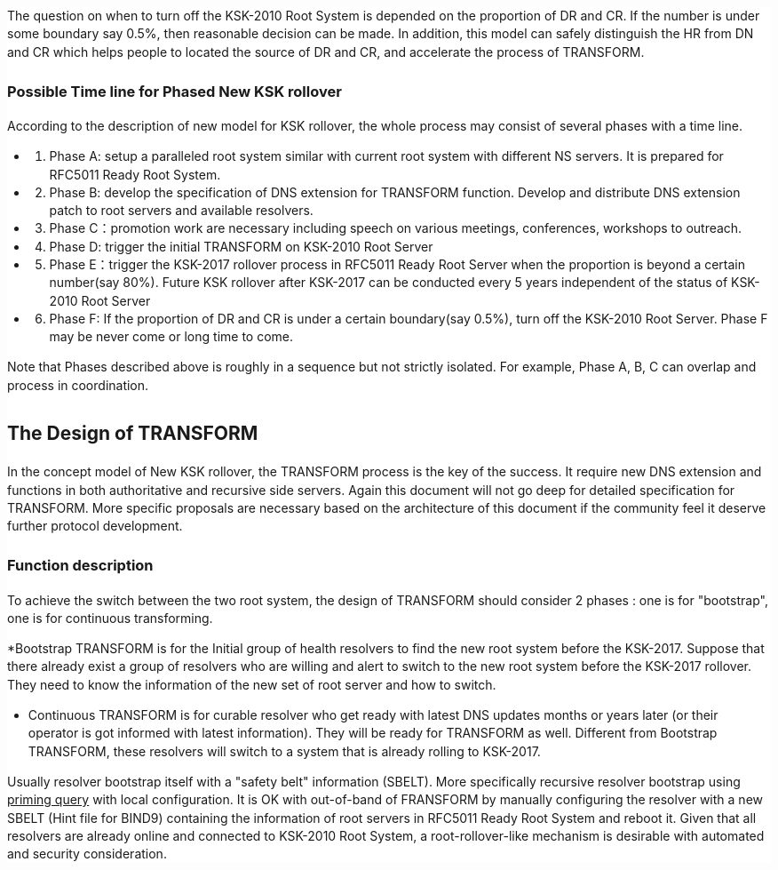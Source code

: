 The question on when to turn off the KSK-2010 Root System is depended on the proportion of DR and CR. If the number is under some boundary say 0.5%, then reasonable decision can be made. In addition, this model can safely distinguish the HR from DN and CR which helps people to located the source of DR and CR, and accelerate the process of TRANSFORM.

### Possible Time line for Phased New KSK rollover

According to the description of new model for KSK rollover, the whole process may consist of several phases with a time line.

* 1) Phase A: setup a paralleled root system similar with current root system with different NS servers. It is prepared for RFC5011 Ready Root System.

* 2) Phase B: develop the specification of DNS extension for TRANSFORM function. Develop and distribute DNS extension patch to root servers and available resolvers. 

* 3) Phase C：promotion work are necessary including speech on various meetings, conferences, workshops to outreach.  

* 4) Phase D: trigger the initial TRANSFORM on KSK-2010 Root Server

* 5) Phase E：trigger the KSK-2017 rollover process in RFC5011 Ready Root Server when the proportion is beyond a certain number(say 80%). Future KSK rollover after KSK-2017 can be conducted every 5 years independent of the status of KSK-2010 Root Server 

* 6) Phase F: If the proportion of DR and CR is under a certain boundary(say 0.5%), turn off the KSK-2010 Root Server. Phase F may be never come or long time to come.

Note that Phases described above is roughly in a sequence but not strictly isolated. For example, Phase A, B, C can overlap and process in coordination.  

## The Design of TRANSFORM 

In the concept model of New KSK rollover, the TRANSFORM process is the key of the success. It require new DNS extension and functions in both authoritative and recursive side servers. Again this document will not go deep for detailed specification for TRANSFORM. More specific proposals are necessary based on the architecture of this document if the community feel it deserve further protocol development.  

### Function description

To achieve the switch between the two root system, the design of TRANSFORM should consider 2 phases : one is for "bootstrap", one is for continuous transforming.

*Bootstrap TRANSFORM is for the Initial group of health resolvers to find the new root system before the KSK-2017. Suppose that there already exist a group of resolvers who are willing and alert to switch to the new root system before the KSK-2017 rollover. They need to know the information of the new set of root server and how to switch. 

* Continuous TRANSFORM is for curable resolver who get ready with latest DNS updates months or years later (or their operator is got informed with latest information). They will be ready for TRANSFORM as well. Different from Bootstrap TRANSFORM, these resolvers will switch to a system that is already rolling to KSK-2017.

Usually resolver bootstrap itself with a "safety belt" information (SBELT). More specifically recursive resolver bootstrap using [priming query][10] with local configuration. It is OK with out-of-band of FRANSFORM by manually configuring the resolver with a new SBELT (Hint file for BIND9) containing the information of root servers in RFC5011 Ready Root System and reboot it. Given that all resolvers are already online and connected to KSK-2010 Root System, a root-rollover-like mechanism is desirable with automated and security consideration. 


[2]: https://www.icann.org/en/system/files/files/ksk-rollover-operational-implementation-plan-22jul16-en.pdf
[3]: https://www.icann.org/news/announcement-2017-09-27-en
[4]: https://tools.ietf.org/html/rfc5011
[5]: https://www.iana.org/reports/2016/root-ksk-rollover-design-20160307.pdf 
[6]: https://tools.ietf.org/html/rfc8145
[7]: https://tools.ietf.org/html/draft-ietf-dnsop-kskroll-sentinel-00
[8]: https://www.icann.org/en/system/files/files/sac-063-en.pdf
[9]: https://www.icann.org/en/system/files/files/root-ksk-roll-postponed-17oct17-en.pdf
[10]: https://tools.ietf.org/html/rfc8109
[11]: https://yeti-dns.org/resource/workshop/paul-2015-10-Yokohama.pdf
[12]: http://yeti-dns.org/ 
[13]: https://www.icann.org/en/system/files/files/root-ksk-roll-postponed-17oct17-en.pdf